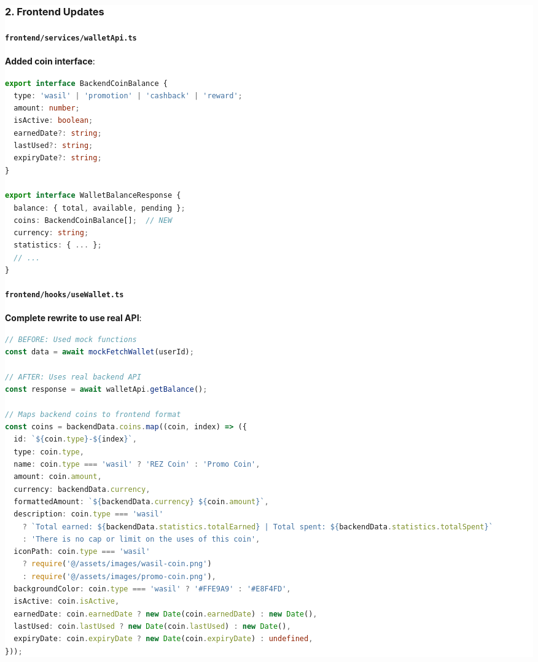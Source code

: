 
### 2. Frontend Updates

#### `frontend/services/walletApi.ts`
**Added coin interface**:
```typescript
export interface BackendCoinBalance {
  type: 'wasil' | 'promotion' | 'cashback' | 'reward';
  amount: number;
  isActive: boolean;
  earnedDate?: string;
  lastUsed?: string;
  expiryDate?: string;
}

export interface WalletBalanceResponse {
  balance: { total, available, pending };
  coins: BackendCoinBalance[];  // NEW
  currency: string;
  statistics: { ... };
  // ...
}
```

#### `frontend/hooks/useWallet.ts`
**Complete rewrite to use real API**:
```typescript
// BEFORE: Used mock functions
const data = await mockFetchWallet(userId);

// AFTER: Uses real backend API
const response = await walletApi.getBalance();

// Maps backend coins to frontend format
const coins = backendData.coins.map((coin, index) => ({
  id: `${coin.type}-${index}`,
  type: coin.type,
  name: coin.type === 'wasil' ? 'REZ Coin' : 'Promo Coin',
  amount: coin.amount,
  currency: backendData.currency,
  formattedAmount: `${backendData.currency} ${coin.amount}`,
  description: coin.type === 'wasil'
    ? `Total earned: ${backendData.statistics.totalEarned} | Total spent: ${backendData.statistics.totalSpent}`
    : 'There is no cap or limit on the uses of this coin',
  iconPath: coin.type === 'wasil'
    ? require('@/assets/images/wasil-coin.png')
    : require('@/assets/images/promo-coin.png'),
  backgroundColor: coin.type === 'wasil' ? '#FFE9A9' : '#E8F4FD',
  isActive: coin.isActive,
  earnedDate: coin.earnedDate ? new Date(coin.earnedDate) : new Date(),
  lastUsed: coin.lastUsed ? new Date(coin.lastUsed) : new Date(),
  expiryDate: coin.expiryDate ? new Date(coin.expiryDate) : undefined,
}));
```
